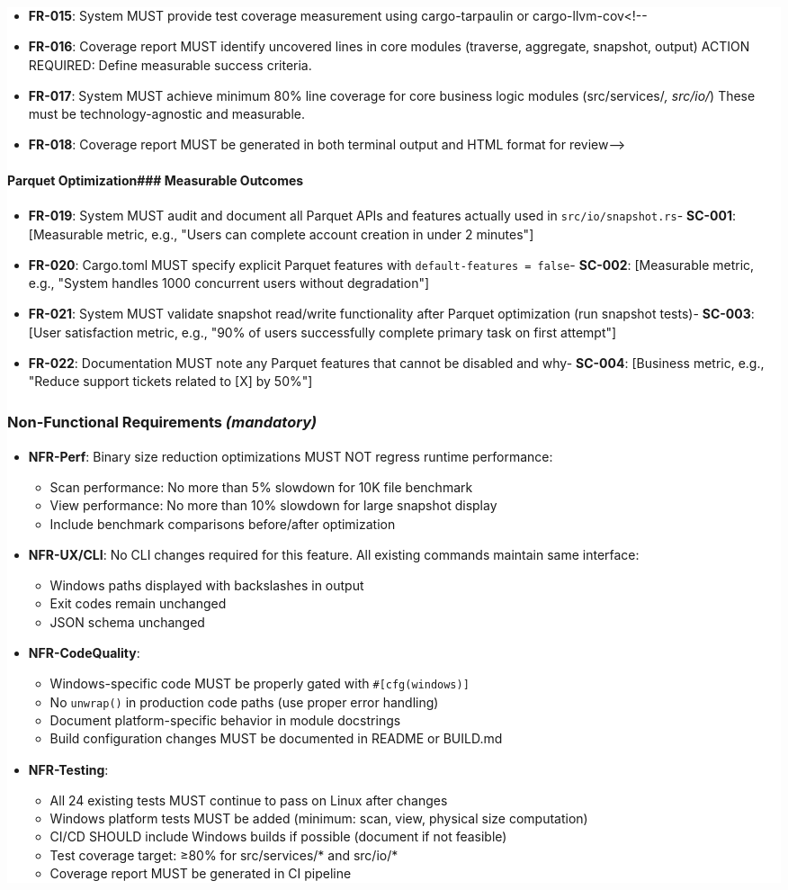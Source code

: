 

- **FR-015**: System MUST provide test coverage measurement using cargo-tarpaulin or cargo-llvm-cov<!--

- **FR-016**: Coverage report MUST identify uncovered lines in core modules (traverse, aggregate, snapshot, output)  ACTION REQUIRED: Define measurable success criteria.

- **FR-017**: System MUST achieve minimum 80% line coverage for core business logic modules (src/services/*, src/io/*)  These must be technology-agnostic and measurable.

- **FR-018**: Coverage report MUST be generated in both terminal output and HTML format for review-->



#### Parquet Optimization### Measurable Outcomes



- **FR-019**: System MUST audit and document all Parquet APIs and features actually used in `src/io/snapshot.rs`- **SC-001**: [Measurable metric, e.g., "Users can complete account creation in under 2 minutes"]

- **FR-020**: Cargo.toml MUST specify explicit Parquet features with `default-features = false`- **SC-002**: [Measurable metric, e.g., "System handles 1000 concurrent users without degradation"]

- **FR-021**: System MUST validate snapshot read/write functionality after Parquet optimization (run snapshot tests)- **SC-003**: [User satisfaction metric, e.g., "90% of users successfully complete primary task on first attempt"]

- **FR-022**: Documentation MUST note any Parquet features that cannot be disabled and why- **SC-004**: [Business metric, e.g., "Reduce support tickets related to [X] by 50%"]


### Non-Functional Requirements *(mandatory)*

- **NFR-Perf**: Binary size reduction optimizations MUST NOT regress runtime performance:
  - Scan performance: No more than 5% slowdown for 10K file benchmark
  - View performance: No more than 10% slowdown for large snapshot display
  - Include benchmark comparisons before/after optimization

- **NFR-UX/CLI**: No CLI changes required for this feature. All existing commands maintain same interface:
  - Windows paths displayed with backslashes in output
  - Exit codes remain unchanged
  - JSON schema unchanged

- **NFR-CodeQuality**: 
  - Windows-specific code MUST be properly gated with `#[cfg(windows)]`
  - No `unwrap()` in production code paths (use proper error handling)
  - Document platform-specific behavior in module docstrings
  - Build configuration changes MUST be documented in README or BUILD.md

- **NFR-Testing**:
  - All 24 existing tests MUST continue to pass on Linux after changes
  - Windows platform tests MUST be added (minimum: scan, view, physical size computation)
  - CI/CD SHOULD include Windows builds if possible (document if not feasible)
  - Test coverage target: ≥80% for src/services/* and src/io/*
  - Coverage report MUST be generated in CI pipeline

